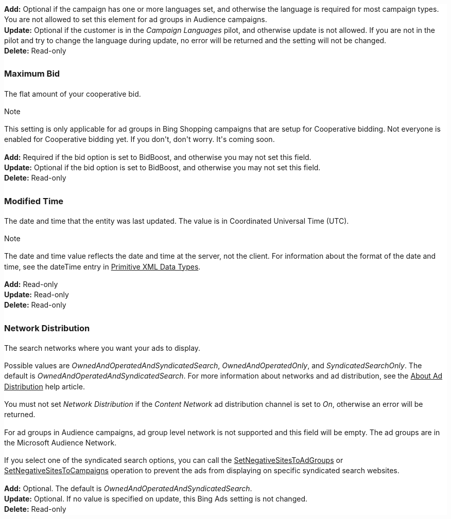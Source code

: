 **Add:** Optional if the campaign has one or more languages set, and otherwise the language is required for most campaign types. You are not allowed to set this element for ad groups in Audience campaigns.  
**Update:** Optional if the customer is in the *Campaign Languages* pilot, and otherwise update is not allowed. If you are not in the pilot and try to change the language during update, no error will be returned and the setting will not be changed.  
**Delete:** Read-only  

### <a name="maximumbid"></a>Maximum Bid
The flat amount of your cooperative bid.

> [!NOTE]
> This setting is only applicable for ad groups in Bing Shopping campaigns that are setup for Cooperative bidding. Not everyone is enabled for Cooperative bidding yet. If you don't, don't worry. It's coming soon.

**Add:** Required if the bid option is set to BidBoost, and otherwise you may not set this field.  
**Update:** Optional if the bid option is set to BidBoost, and otherwise you may not set this field.       
**Delete:** Read-only  

### <a name="modifiedtime"></a>Modified Time
The date and time that the entity was last updated. The value is in Coordinated Universal Time (UTC).

> [!NOTE]
> The date and time value reflects the date and time at the server, not the client. For information about the format of the date and time, see the dateTime entry in [Primitive XML Data Types](https://go.microsoft.com/fwlink/?linkid=859198).

**Add:** Read-only  
**Update:** Read-only  
**Delete:** Read-only  

### <a name="networkdistribution"></a>Network Distribution
The search networks where you want your ads to display.

Possible values are *OwnedAndOperatedAndSyndicatedSearch*, *OwnedAndOperatedOnly*, and *SyndicatedSearchOnly*. The default is *OwnedAndOperatedAndSyndicatedSearch*. For more information about networks and ad distribution, see the [About Ad Distribution](http://help.bingads.microsoft.com/#apex/3/en/50871/0) help article.

You must not set *Network Distribution* if the *Content Network* ad distribution channel is set to *On*, otherwise an error will be returned. 

For ad groups in Audience campaigns, ad group level network is not supported and this field will be empty. The ad groups are in the Microsoft Audience Network.

If you select one of the syndicated search options, you can call the [SetNegativeSitesToAdGroups](../campaign-management-service/setnegativesitestoadgroups.md) or [SetNegativeSitesToCampaigns](../campaign-management-service/setnegativesitestocampaigns.md) operation to prevent the ads from displaying on specific syndicated search websites.

**Add:** Optional. The default is *OwnedAndOperatedAndSyndicatedSearch*.  
**Update:** Optional. If no value is specified on update, this Bing Ads setting is not changed.    
**Delete:** Read-only  
